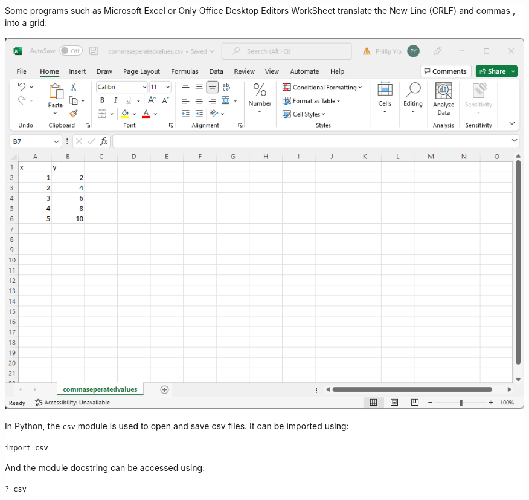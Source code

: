 Some programs such as Microsoft Excel or Only Office Desktop Editors WorkSheet translate the New Line (CRLF) and commas , into a grid:

![img_009](./images/img_009.png)

In Python, the ```csv``` module is used to open and save csv files. It can be imported using:

```
import csv
```

And the module docstring can be accessed using:

```
? csv
```
